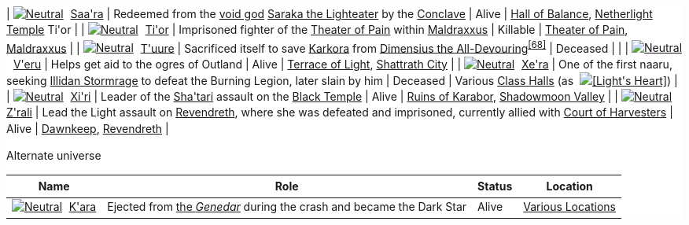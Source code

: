 | [![Neutral](https://static.wikia.nocookie.net/wowpedia/images/c/cb/Neutral_15.png/revision/latest?cb=20110620220434)](https://wowpedia.fandom.com/wiki/Faction "Neutral")  ![](data:image/gif;base64,R0lGODlhAQABAIABAAAAAP///yH5BAEAAAEALAAAAAABAAEAQAICTAEAOw%3D%3D)[Saa'ra](https://wowpedia.fandom.com/wiki/Saa%27ra "Saa'ra") | Redeemed from the [void god](https://wowpedia.fandom.com/wiki/Void_god "Void god") [Saraka the Lighteater](https://wowpedia.fandom.com/wiki/Saraka_the_Lighteater "Saraka the Lighteater") by the [Conclave](https://wowpedia.fandom.com/wiki/Conclave "Conclave") | Alive | [Hall of Balance](https://wowpedia.fandom.com/wiki/Hall_of_Balance "Hall of Balance"), [Netherlight Temple](https://wowpedia.fandom.com/wiki/Netherlight_Temple "Netherlight Temple") Ti'or |
| [![Neutral](https://static.wikia.nocookie.net/wowpedia/images/c/cb/Neutral_15.png/revision/latest?cb=20110620220434)](https://wowpedia.fandom.com/wiki/Faction "Neutral")  ![](data:image/gif;base64,R0lGODlhAQABAIABAAAAAP///yH5BAEAAAEALAAAAAABAAEAQAICTAEAOw%3D%3D)[Ti'or](https://wowpedia.fandom.com/wiki/Ti%27or "Ti'or") | Imprisoned fighter of the [Theater of Pain](https://wowpedia.fandom.com/wiki/Theater_of_Pain "Theater of Pain") within [Maldraxxus](https://wowpedia.fandom.com/wiki/Maldraxxus "Maldraxxus") | Killable | [Theater of Pain](https://wowpedia.fandom.com/wiki/Theater_of_Pain "Theater of Pain"), [Maldraxxus](https://wowpedia.fandom.com/wiki/Maldraxxus "Maldraxxus") |
| [![Neutral](https://static.wikia.nocookie.net/wowpedia/images/c/cb/Neutral_15.png/revision/latest?cb=20110620220434)](https://wowpedia.fandom.com/wiki/Faction "Neutral")  ![](data:image/gif;base64,R0lGODlhAQABAIABAAAAAP///yH5BAEAAAEALAAAAAABAAEAQAICTAEAOw%3D%3D)[T'uure](https://wowpedia.fandom.com/wiki/T%27uure "T'uure") | Sacrificed itself to save [Karkora](https://wowpedia.fandom.com/wiki/Karkora "Karkora") from [Dimensius the All-Devouring](https://wowpedia.fandom.com/wiki/Dimensius_the_All-Devouring "Dimensius the All-Devouring")<sup id="cite_ref-68"><a href="https://wowpedia.fandom.com/wiki/Naaru#cite_note-68">[68]</a></sup> | Deceased |  |
| [![Neutral](https://static.wikia.nocookie.net/wowpedia/images/c/cb/Neutral_15.png/revision/latest?cb=20110620220434)](https://wowpedia.fandom.com/wiki/Faction "Neutral")  ![](data:image/gif;base64,R0lGODlhAQABAIABAAAAAP///yH5BAEAAAEALAAAAAABAAEAQAICTAEAOw%3D%3D)[V'eru](https://wowpedia.fandom.com/wiki/V%27eru "V'eru") | Helps get aid to the ogres of Outland | Alive | [Terrace of Light](https://wowpedia.fandom.com/wiki/Terrace_of_Light "Terrace of Light"), [Shattrath City](https://wowpedia.fandom.com/wiki/Shattrath_City "Shattrath City") |
| [![Neutral](https://static.wikia.nocookie.net/wowpedia/images/c/cb/Neutral_15.png/revision/latest?cb=20110620220434)](https://wowpedia.fandom.com/wiki/Faction "Neutral")  ![](data:image/gif;base64,R0lGODlhAQABAIABAAAAAP///yH5BAEAAAEALAAAAAABAAEAQAICTAEAOw%3D%3D)[Xe'ra](https://wowpedia.fandom.com/wiki/Xe%27ra "Xe'ra") | One of the first naaru, seeking [Illidan Stormrage](https://wowpedia.fandom.com/wiki/Illidan_Stormrage "Illidan Stormrage") to defeat the Burning Legion, later slain by him | Deceased | Various [Class Halls](https://wowpedia.fandom.com/wiki/Class_Hall "Class Hall") (as  ![](https://static.wikia.nocookie.net/wowpedia/images/0/0d/Inv_jewelcrafting_taladitecrystal.png/revision/latest/scale-to-width-down/16?cb=20141002092827)[\[Light's Heart\]](https://wowpedia.fandom.com/wiki/Light%27s_Heart)) |
| [![Neutral](https://static.wikia.nocookie.net/wowpedia/images/c/cb/Neutral_15.png/revision/latest?cb=20110620220434)](https://wowpedia.fandom.com/wiki/Faction "Neutral")  ![](data:image/gif;base64,R0lGODlhAQABAIABAAAAAP///yH5BAEAAAEALAAAAAABAAEAQAICTAEAOw%3D%3D)[Xi'ri](https://wowpedia.fandom.com/wiki/Xi%27ri "Xi'ri") | Leader of the [Sha'tari](https://wowpedia.fandom.com/wiki/Sha%27tar "Sha'tar") assault on the [Black Temple](https://wowpedia.fandom.com/wiki/Black_Temple "Black Temple") | Alive | [Ruins of Karabor](https://wowpedia.fandom.com/wiki/Ruins_of_Karabor "Ruins of Karabor"), [Shadowmoon Valley](https://wowpedia.fandom.com/wiki/Shadowmoon_Valley "Shadowmoon Valley") |
| [![Neutral](https://static.wikia.nocookie.net/wowpedia/images/c/cb/Neutral_15.png/revision/latest?cb=20110620220434)](https://wowpedia.fandom.com/wiki/Faction "Neutral")  ![](data:image/gif;base64,R0lGODlhAQABAIABAAAAAP///yH5BAEAAAEALAAAAAABAAEAQAICTAEAOw%3D%3D)[Z'rali](https://wowpedia.fandom.com/wiki/Z%27rali "Z'rali") | Lead the Light assault on [Revendreth](https://wowpedia.fandom.com/wiki/Revendreth "Revendreth"), where she was defeated and imprisoned, currently allied with [Court of Harvesters](https://wowpedia.fandom.com/wiki/Court_of_Harvesters "Court of Harvesters") | Alive | [Dawnkeep](https://wowpedia.fandom.com/wiki/Dawnkeep "Dawnkeep"), [Revendreth](https://wowpedia.fandom.com/wiki/Revendreth "Revendreth") |

Alternate universe

| Name | Role | Status | Location |
| --- | --- | --- | --- |
| [![Neutral](https://static.wikia.nocookie.net/wowpedia/images/c/cb/Neutral_15.png/revision/latest?cb=20110620220434)](https://wowpedia.fandom.com/wiki/Faction "Neutral")  ![](data:image/gif;base64,R0lGODlhAQABAIABAAAAAP///yH5BAEAAAEALAAAAAABAAEAQAICTAEAOw%3D%3D)[K'ara](https://wowpedia.fandom.com/wiki/K%27ara_(alternate_universe) "K'ara (alternate universe)") | Ejected from [the _Genedar_](https://wowpedia.fandom.com/wiki/Oshu%27gun_(alternate_universe) "Oshu'gun (alternate universe)") during the crash and became the Dark Star | Alive | [Various Locations](https://wowpedia.fandom.com/wiki/K%27ara_(alternate_universe)#Locations "K'ara (alternate universe)") |